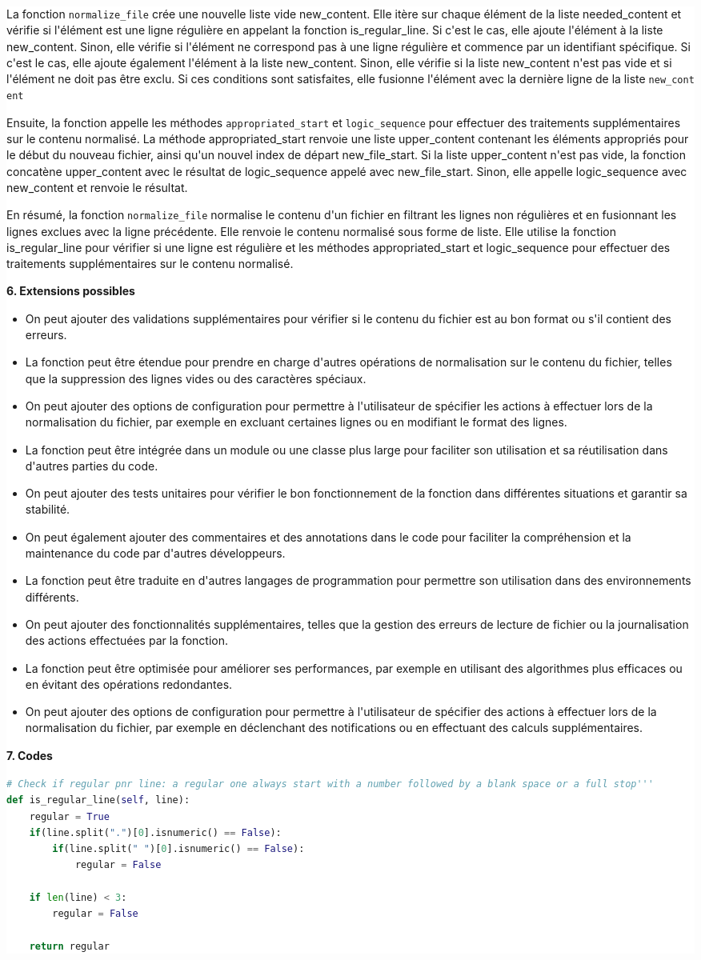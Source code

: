 La fonction `normalize_file` crée une nouvelle liste vide new_content. Elle itère sur chaque élément de la liste needed_content et vérifie si l'élément est une ligne régulière en appelant la fonction is_regular_line. Si c'est le cas, elle ajoute l'élément à la liste new_content. Sinon, elle vérifie si l'élément ne correspond pas à une ligne régulière et commence par un identifiant spécifique. Si c'est le cas, elle ajoute également l'élément à la liste new_content. Sinon, elle vérifie si la liste new_content n'est pas vide et si l'élément ne doit pas être exclu. Si ces conditions sont satisfaites, elle fusionne l'élément avec la dernière ligne de la liste `new_content`

Ensuite, la fonction appelle les méthodes `appropriated_start` et `logic_sequence` pour effectuer des traitements supplémentaires sur le contenu normalisé. La méthode appropriated_start renvoie une liste upper_content contenant les éléments appropriés pour le début du nouveau fichier, ainsi qu'un nouvel index de départ new_file_start. Si la liste upper_content n'est pas vide, la fonction concatène upper_content avec le résultat de logic_sequence appelé avec new_file_start. Sinon, elle appelle logic_sequence avec new_content et renvoie le résultat.

En résumé, la fonction `normalize_file` normalise le contenu d'un fichier en filtrant les lignes non régulières et en fusionnant les lignes exclues avec la ligne précédente. Elle renvoie le contenu normalisé sous forme de liste. Elle utilise la fonction is_regular_line pour vérifier si une ligne est régulière et les méthodes appropriated_start et logic_sequence pour effectuer des traitements supplémentaires sur le contenu normalisé.

**6. Extensions possibles**

- On peut ajouter des validations supplémentaires pour vérifier si le contenu du fichier est au bon format ou s'il contient des erreurs.

- La fonction peut être étendue pour prendre en charge d'autres opérations de normalisation sur le contenu du fichier, telles que la suppression des lignes vides ou des caractères spéciaux.

- On peut ajouter des options de configuration pour permettre à l'utilisateur de spécifier les actions à effectuer lors de la normalisation du fichier, par exemple en excluant certaines lignes ou en modifiant le format des lignes.

- La fonction peut être intégrée dans un module ou une classe plus large pour faciliter son utilisation et sa réutilisation dans d'autres parties du code.

- On peut ajouter des tests unitaires pour vérifier le bon fonctionnement de la fonction dans différentes situations et garantir sa stabilité.

- On peut également ajouter des commentaires et des annotations dans le code pour faciliter la compréhension et la maintenance du code par d'autres développeurs.

- La fonction peut être traduite en d'autres langages de programmation pour permettre son utilisation dans des environnements différents.

- On peut ajouter des fonctionnalités supplémentaires, telles que la gestion des erreurs de lecture de fichier ou la journalisation des actions effectuées par la fonction.

- La fonction peut être optimisée pour améliorer ses performances, par exemple en utilisant des algorithmes plus efficaces ou en évitant des opérations redondantes.

- On peut ajouter des options de configuration pour permettre à l'utilisateur de spécifier des actions à effectuer lors de la normalisation du fichier, par exemple en déclenchant des notifications ou en effectuant des calculs supplémentaires.

**7. Codes**
```python
# Check if regular pnr line: a regular one always start with a number followed by a blank space or a full stop'''
def is_regular_line(self, line):
    regular = True
    if(line.split(".")[0].isnumeric() == False):
        if(line.split(" ")[0].isnumeric() == False):
            regular = False
    
    if len(line) < 3:
        regular = False
    
    return regular

```